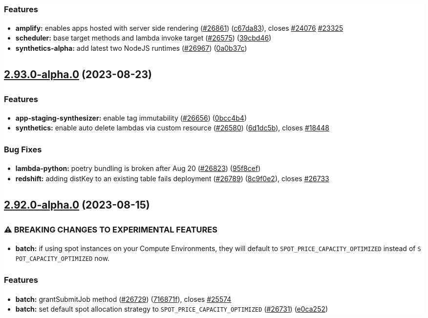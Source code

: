 
### Features

* **amplify:** enables apps hosted with server side rendering ([#26861](https://github.com/aws/aws-cdk/issues/26861)) ([c67da83](https://github.com/aws/aws-cdk/commit/c67da83d9c77eaca41ce0691dddad6da11ed397c)), closes [#24076](https://github.com/aws/aws-cdk/issues/24076) [#23325](https://github.com/aws/aws-cdk/issues/23325)
* **scheduler:** base target methods and lambda invoke target ([#26575](https://github.com/aws/aws-cdk/issues/26575)) ([39cbd46](https://github.com/aws/aws-cdk/commit/39cbd46f5d25d2304415aa2f0b5034dca0f260d8))
* **synthetics-alpha:** add latest two NodeJS runtimes ([#26967](https://github.com/aws/aws-cdk/issues/26967)) ([0a0b37c](https://github.com/aws/aws-cdk/commit/0a0b37c5ac5c38abe698f82f5e4f0e0f2cd051b7))

## [2.93.0-alpha.0](https://github.com/aws/aws-cdk/compare/v2.92.0-alpha.0...v2.93.0-alpha.0) (2023-08-23)


### Features

* **app-staging-synthesizer:** enable tag immutability ([#26656](https://github.com/aws/aws-cdk/issues/26656)) ([0bcc4b4](https://github.com/aws/aws-cdk/commit/0bcc4b4b9d0a3dab29be343c4c3db4da7bbde00a))
* **synthetics:** enable auto delete lambdas via custom resource ([#26580](https://github.com/aws/aws-cdk/issues/26580)) ([6d1dc5b](https://github.com/aws/aws-cdk/commit/6d1dc5befd4b76d8799417185d862e81da0a6796)), closes [#18448](https://github.com/aws/aws-cdk/issues/18448)


### Bug Fixes

* **lambda-python:** poetry bundling is broken after Aug 20 ([#26823](https://github.com/aws/aws-cdk/issues/26823)) ([95f8cef](https://github.com/aws/aws-cdk/commit/95f8cef0505dd2deb8ee5e45ab98c6ab1b764b02))
* **redshift:** adding distKey to an existing table fails deployment ([#26789](https://github.com/aws/aws-cdk/issues/26789)) ([8c9f0e2](https://github.com/aws/aws-cdk/commit/8c9f0e2391ad3f67b033758706c5611525081c10)), closes [#26733](https://github.com/aws/aws-cdk/issues/26733)

## [2.92.0-alpha.0](https://github.com/aws/aws-cdk/compare/v2.91.0-alpha.0...v2.92.0-alpha.0) (2023-08-15)


### ⚠ BREAKING CHANGES TO EXPERIMENTAL FEATURES

* **batch:** if using spot instances on your Compute Environments, they will default to `SPOT_PRICE_CAPACITY_OPTIMIZED` instead of `SPOT_CAPACITY_OPTIMIZED` now.

### Features

* **batch:** grantSubmitJob method ([#26729](https://github.com/aws/aws-cdk/issues/26729)) ([716871f](https://github.com/aws/aws-cdk/commit/716871f792bf5563fc952846c1ae746eafcc2dfa)), closes [#25574](https://github.com/aws/aws-cdk/issues/25574)
* **batch:** set default spot allocation strategy to `SPOT_PRICE_CAPACITY_OPTIMIZED` ([#26731](https://github.com/aws/aws-cdk/issues/26731)) ([e0ca252](https://github.com/aws/aws-cdk/commit/e0ca252acee8290558edddde137458a055ad0b9e))

